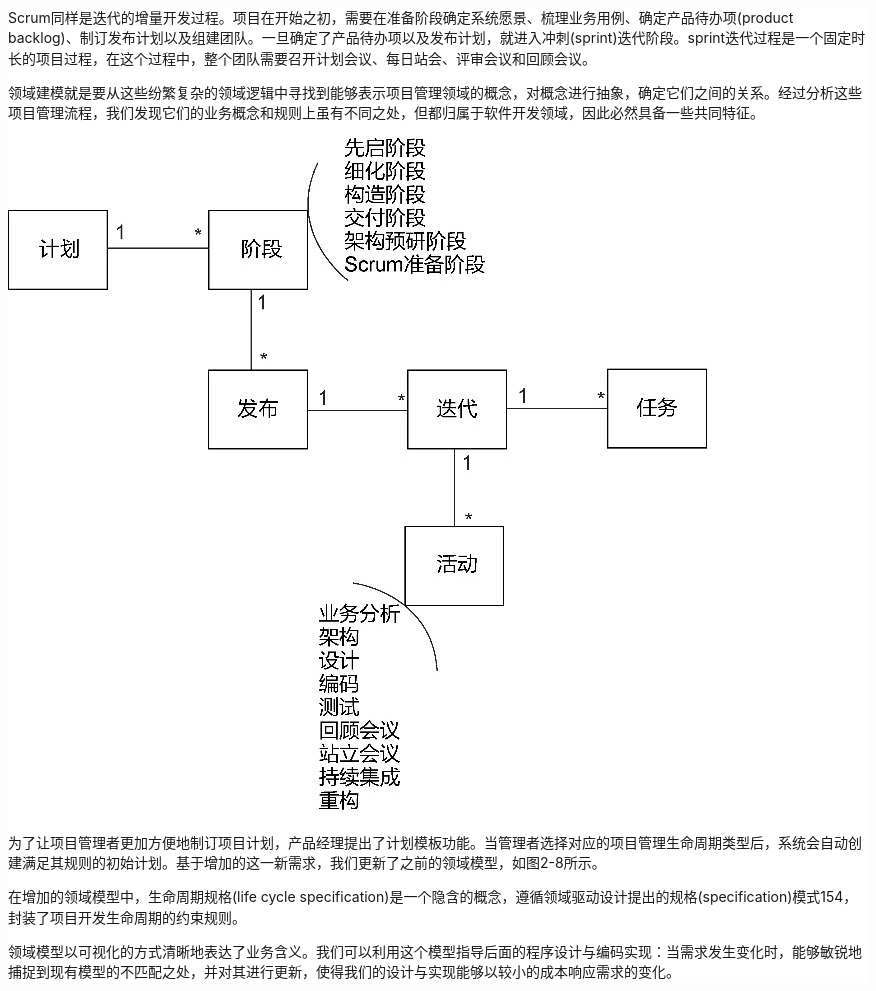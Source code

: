 Scrum同样是迭代的增量开发过程。项目在开始之初，需要在准备阶段确定系统愿景、梳理业务用例、确定产品待办项(product backlog)、制订发布计划以及组建团队。一旦确定了产品待办项以及发布计划，就进入冲刺(sprint)迭代阶段。sprint迭代过程是一个固定时长的项目过程，在这个过程中，整个团队需要召开计划会议、每日站会、评审会议和回顾会议。

领域建模就是要从这些纷繁复杂的领域逻辑中寻找到能够表示项目管理领域的概念，对概念进行抽象，确定它们之间的关系。经过分析这些项目管理流程，我们发现它们的业务概念和规则上虽有不同之处，但都归属于软件开发领域，因此必然具备一些共同特征。

![alt text](lohtpk5382alhr39a8k.jpg)

为了让项目管理者更加方便地制订项目计划，产品经理提出了计划模板功能。当管理者选择对应的项目管理生命周期类型后，系统会自动创建满足其规则的初始计划。基于增加的这一新需求，我们更新了之前的领域模型，如图2-8所示。

在增加的领域模型中，生命周期规格(life cycle specification)是一个隐含的概念，遵循领域驱动设计提出的规格(specification)模式154，封装了项目开发生命周期的约束规则。

领域模型以可视化的方式清晰地表达了业务含义。我们可以利用这个模型指导后面的程序设计与编码实现：当需求发生变化时，能够敏锐地捕捉到现有模型的不匹配之处，并对其进行更新，使得我们的设计与实现能够以较小的成本响应需求的变化。